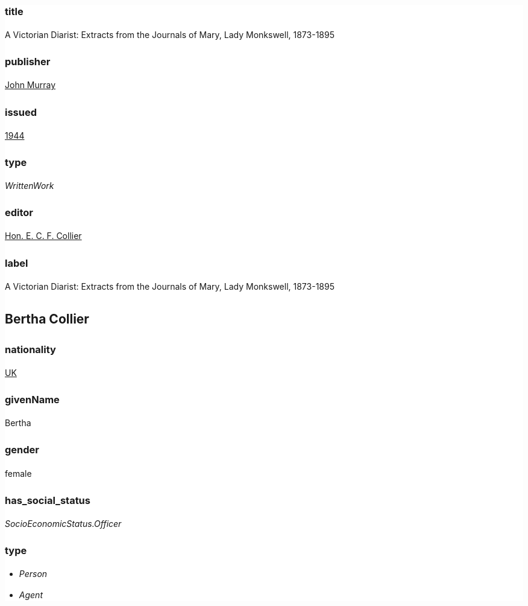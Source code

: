 ### title


A Victorian Diarist: Extracts from the Journals of Mary, Lady Monkswell, 1873-1895

### publisher


[John Murray](#John-Murray)

### issued


[1944](#1944)

### type


*WrittenWork*

### editor


[Hon. E. C. F. Collier](#Hon.-E.-C.-F.-Collier)

### label


A Victorian Diarist: Extracts from the Journals of Mary, Lady Monkswell, 1873-1895

## Bertha Collier

### nationality


[UK](#UK)

### givenName


Bertha

### gender


female

### has_social_status


*SocioEconomicStatus.Officer*

### type

 - *Person*

 - *Agent*
